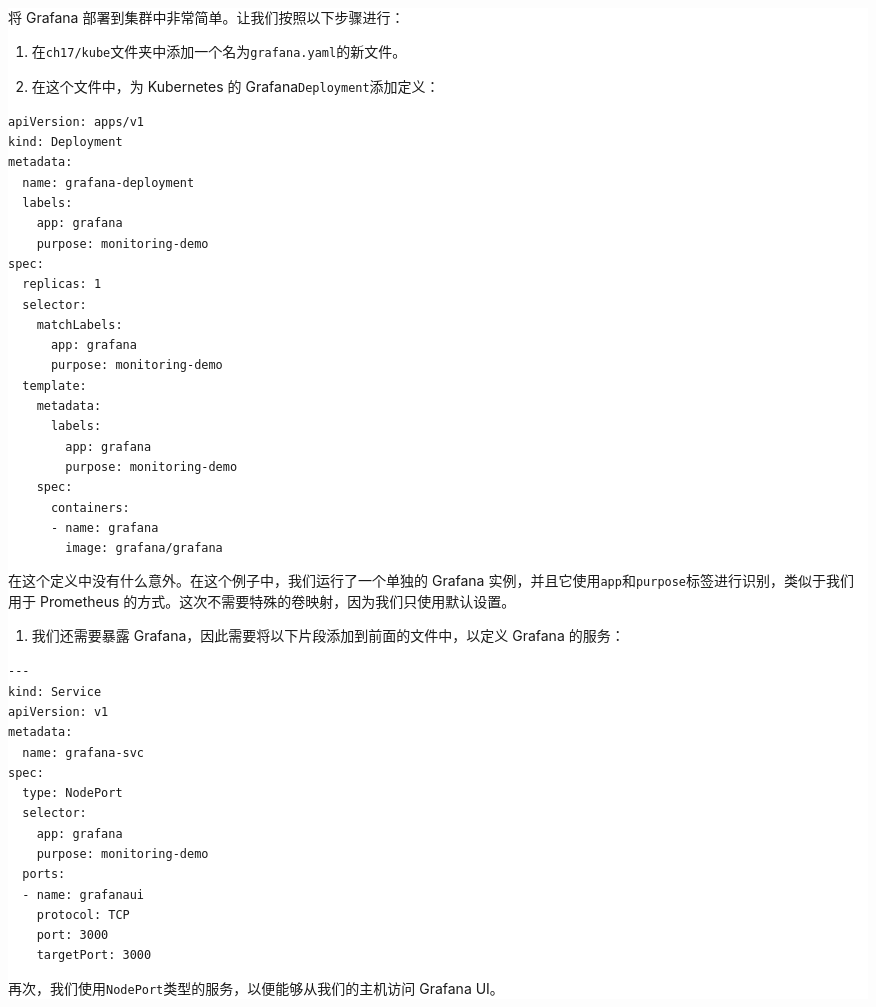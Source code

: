 将 Grafana 部署到集群中非常简单。让我们按照以下步骤进行：

1.  在`ch17/kube`文件夹中添加一个名为`grafana.yaml`的新文件。

1.  在这个文件中，为 Kubernetes 的 Grafana`Deployment`添加定义：

```
apiVersion: apps/v1
kind: Deployment
metadata:
  name: grafana-deployment
  labels:
    app: grafana
    purpose: monitoring-demo
spec:
  replicas: 1
  selector:
    matchLabels:
      app: grafana
      purpose: monitoring-demo
  template:
    metadata:
      labels:
        app: grafana
        purpose: monitoring-demo
    spec:
      containers:
      - name: grafana
        image: grafana/grafana
```

在这个定义中没有什么意外。在这个例子中，我们运行了一个单独的 Grafana 实例，并且它使用`app`和`purpose`标签进行识别，类似于我们用于 Prometheus 的方式。这次不需要特殊的卷映射，因为我们只使用默认设置。

1.  我们还需要暴露 Grafana，因此需要将以下片段添加到前面的文件中，以定义 Grafana 的服务：

```
---
kind: Service
apiVersion: v1
metadata:
  name: grafana-svc
spec:
  type: NodePort
  selector:
    app: grafana
    purpose: monitoring-demo
  ports:
  - name: grafanaui
    protocol: TCP
    port: 3000
    targetPort: 3000
```

再次，我们使用`NodePort`类型的服务，以便能够从我们的主机访问 Grafana UI。
